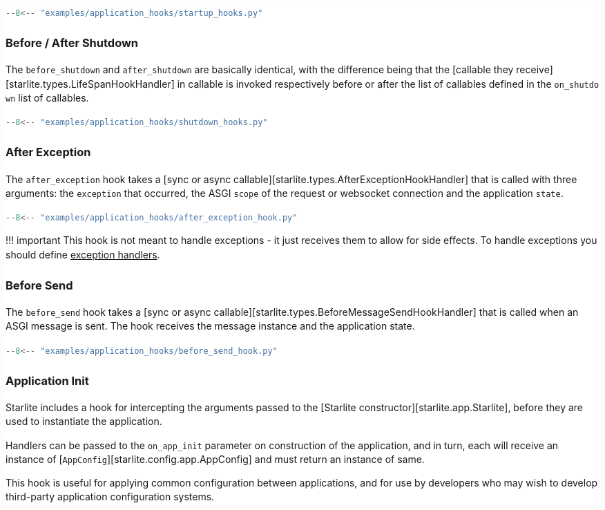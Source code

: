 ```py title="Before and After Startup Hooks"
--8<-- "examples/application_hooks/startup_hooks.py"
```

### Before / After Shutdown

The `before_shutdown` and `after_shutdown` are basically identical, with the difference being that the
[callable they receive][starlite.types.LifeSpanHookHandler] in callable is invoked respectively before or after the
list of callables defined in the `on_shutdown` list of callables.

```py title="Before and After Shutdown Hooks"
--8<-- "examples/application_hooks/shutdown_hooks.py"
```

### After Exception

The `after_exception` hook takes a [sync or async callable][starlite.types.AfterExceptionHookHandler] that is called with
three arguments: the `exception` that occurred, the ASGI `scope` of the request or websocket connection and the
application `state`.

```py title="After Exception Hook"
--8<-- "examples/application_hooks/after_exception_hook.py"
```

!!! important
    This hook is not meant to handle exceptions - it just receives them to allow for side effects.
    To handle exceptions you should define [exception handlers](17-exceptions.md#exception-handling).

### Before Send

The `before_send` hook takes a [sync or async callable][starlite.types.BeforeMessageSendHookHandler] that is called when
an ASGI message is sent. The hook receives the message instance and the application state.

```py title="Before Send Hook"
--8<-- "examples/application_hooks/before_send_hook.py"
```


### Application Init

Starlite includes a hook for intercepting the arguments passed to the [Starlite constructor][starlite.app.Starlite],
before they are used to instantiate the application.

Handlers can be passed to the `on_app_init` parameter on construction of the application, and in turn, each will receive
an instance of [`AppConfig`][starlite.config.app.AppConfig] and must return an instance of same.

This hook is useful for applying common configuration between applications, and for use by developers who may wish to
develop third-party application configuration systems.
